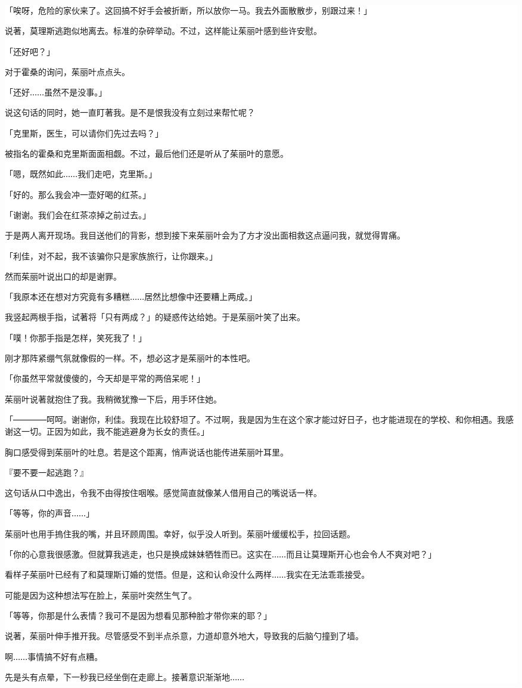「唉呀，危险的家伙来了。这回搞不好手会被折断，所以放你一马。我去外面散散步，别跟过来！」

说著，莫理斯逃跑似地离去。标准的杂碎举动。不过，这样能让茱丽叶感到些许安慰。

「还好吧？」

对于霍桑的询问，茱丽叶点点头。

「还好……虽然不是没事。」

说这句话的同时，她一直盯著我。是不是恨我没有立刻过来帮忙呢？

「克里斯，医生，可以请你们先过去吗？」

被指名的霍桑和克里斯面面相觑。不过，最后他们还是听从了茱丽叶的意愿。

「嗯，既然如此……我们走吧，克里斯。」

「好的。那么我会冲一壶好喝的红茶。」

「谢谢。我们会在红茶凉掉之前过去。」

于是两人离开现场。我目送他们的背影，想到接下来茱丽叶会为了方才没出面相救这点逼问我，就觉得胃痛。

「利佳，对不起，我不该骗你只是家族旅行，让你跟来。」

然而茱丽叶说出口的却是谢罪。

「我原本还在想对方究竟有多糟糕……居然比想像中还要糟上两成。」

我竖起两根手指，试著将「只有两成？」的疑惑传达给她。于是茱丽叶笑了出来。

「噗！你那手指是怎样，笑死我了！」

刚才那阵紧绷气氛就像假的一样。不，想必这才是茱丽叶的本性吧。

「你虽然平常就傻傻的，今天却是平常的两倍呆呢！」

茱丽叶说著就抱住了我。我稍微犹豫一下后，用手环住她。

「————呵呵。谢谢你，利佳。我现在比较舒坦了。不过啊，我是因为生在这个家才能过好日子，也才能进现在的学校、和你相遇。我感谢这一切。正因为如此，我不能逃避身为长女的责任。」

胸口感受得到茱丽叶的吐息。若是这个距离，悄声说话也能传进茱丽叶耳里。

『要不要一起逃跑？』

这句话从口中逸出，令我不由得按住咽喉。感觉简直就像某人借用自己的嘴说话一样。

「等等，你的声音……」

茱丽叶也用手摀住我的嘴，并且环顾周围。幸好，似乎没人听到。茱丽叶缓缓松手，拉回话题。

「你的心意我很感激。但就算我逃走，也只是换成妹妹牺牲而已。这实在……而且让莫理斯开心也会令人不爽对吧？」

看样子茱丽叶已经有了和莫理斯订婚的觉悟。但是，这和认命没什么两样……我实在无法乖乖接受。

可能是因为这种想法写在脸上，茱丽叶突然生气了。

「等等，你那是什么表情？我可不是因为想看见那种脸才带你来的耶？」

说著，茱丽叶伸手推开我。尽管感受不到半点杀意，力道却意外地大，导致我的后脑勺撞到了墙。

啊……事情搞不好有点糟。

先是头有点晕，下一秒我已经坐倒在走廊上。接著意识渐渐地……
